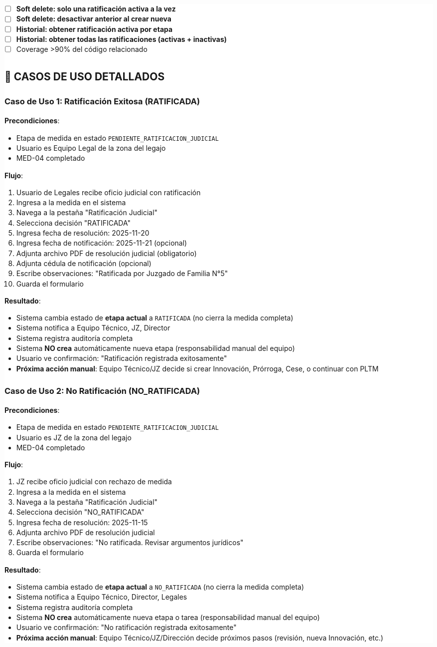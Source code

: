   - [ ] **Soft delete: solo una ratificación activa a la vez**
  - [ ] **Soft delete: desactivar anterior al crear nueva**
  - [ ] **Historial: obtener ratificación activa por etapa**
  - [ ] **Historial: obtener todas las ratificaciones (activas + inactivas)**
- [ ] Coverage >90% del código relacionado

## 🧪 CASOS DE USO DETALLADOS

### Caso de Uso 1: Ratificación Exitosa (RATIFICADA)
**Precondiciones**:
- Etapa de medida en estado `PENDIENTE_RATIFICACION_JUDICIAL`
- Usuario es Equipo Legal de la zona del legajo
- MED-04 completado

**Flujo**:
1. Usuario de Legales recibe oficio judicial con ratificación
2. Ingresa a la medida en el sistema
3. Navega a la pestaña "Ratificación Judicial"
4. Selecciona decisión "RATIFICADA"
5. Ingresa fecha de resolución: 2025-11-20
6. Ingresa fecha de notificación: 2025-11-21 (opcional)
7. Adjunta archivo PDF de resolución judicial (obligatorio)
8. Adjunta cédula de notificación (opcional)
9. Escribe observaciones: "Ratificada por Juzgado de Familia N°5"
10. Guarda el formulario

**Resultado**:
- Sistema cambia estado de **etapa actual** a `RATIFICADA` (no cierra la medida completa)
- Sistema notifica a Equipo Técnico, JZ, Director
- Sistema registra auditoría completa
- Sistema **NO crea** automáticamente nueva etapa (responsabilidad manual del equipo)
- Usuario ve confirmación: "Ratificación registrada exitosamente"
- **Próxima acción manual**: Equipo Técnico/JZ decide si crear Innovación, Prórroga, Cese, o continuar con PLTM

### Caso de Uso 2: No Ratificación (NO_RATIFICADA)
**Precondiciones**:
- Etapa de medida en estado `PENDIENTE_RATIFICACION_JUDICIAL`
- Usuario es JZ de la zona del legajo
- MED-04 completado

**Flujo**:
1. JZ recibe oficio judicial con rechazo de medida
2. Ingresa a la medida en el sistema
3. Navega a la pestaña "Ratificación Judicial"
4. Selecciona decisión "NO_RATIFICADA"
5. Ingresa fecha de resolución: 2025-11-15
6. Adjunta archivo PDF de resolución judicial
7. Escribe observaciones: "No ratificada. Revisar argumentos jurídicos"
8. Guarda el formulario

**Resultado**:
- Sistema cambia estado de **etapa actual** a `NO_RATIFICADA` (no cierra la medida completa)
- Sistema notifica a Equipo Técnico, Director, Legales
- Sistema registra auditoría completa
- Sistema **NO crea** automáticamente nueva etapa o tarea (responsabilidad manual del equipo)
- Usuario ve confirmación: "No ratificación registrada exitosamente"
- **Próxima acción manual**: Equipo Técnico/JZ/Dirección decide próximos pasos (revisión, nueva Innovación, etc.)
